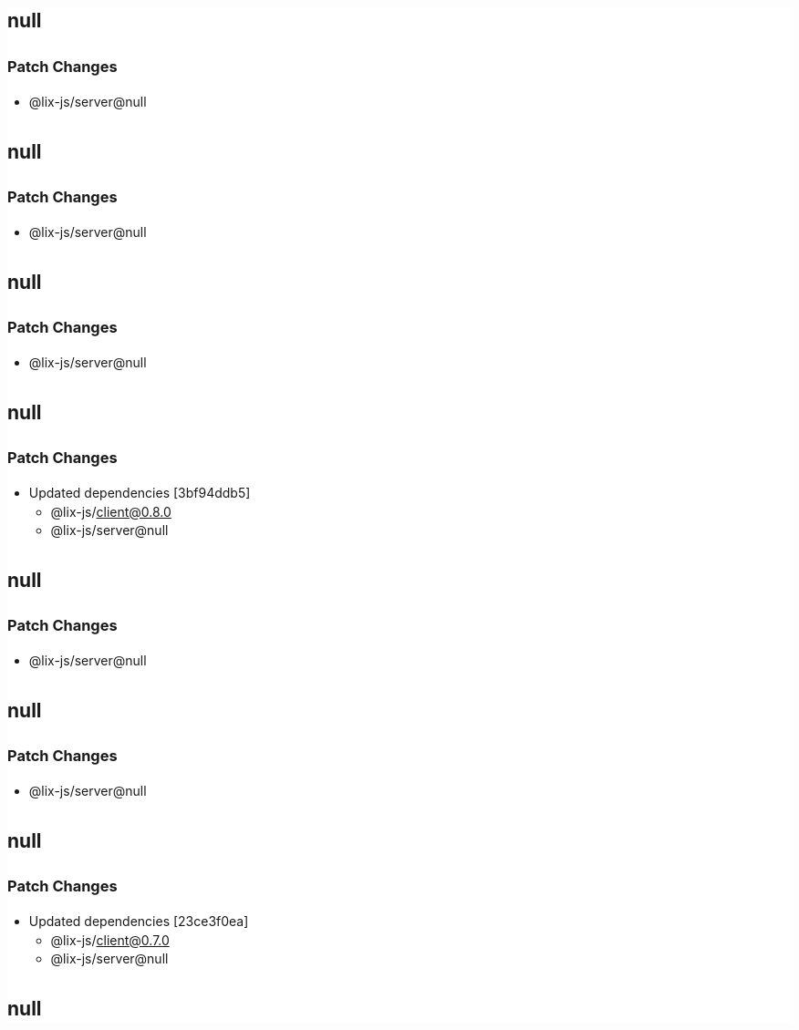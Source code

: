 ## null

### Patch Changes

- @lix-js/server@null

## null

### Patch Changes

- @lix-js/server@null

## null

### Patch Changes

- @lix-js/server@null

## null

### Patch Changes

- Updated dependencies [3bf94ddb5]
  - @lix-js/client@0.8.0
  - @lix-js/server@null

## null

### Patch Changes

- @lix-js/server@null

## null

### Patch Changes

- @lix-js/server@null

## null

### Patch Changes

- Updated dependencies [23ce3f0ea]
  - @lix-js/client@0.7.0
  - @lix-js/server@null

## null
